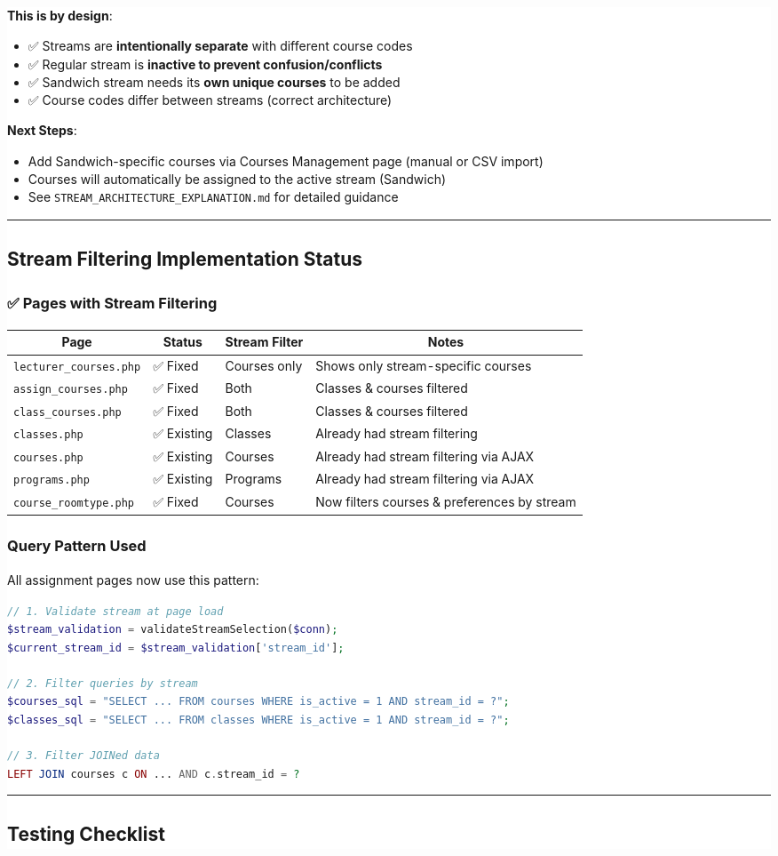 **This is by design**: 
- ✅ Streams are **intentionally separate** with different course codes
- ✅ Regular stream is **inactive to prevent confusion/conflicts**
- ✅ Sandwich stream needs its **own unique courses** to be added
- ✅ Course codes differ between streams (correct architecture)

**Next Steps**: 
- Add Sandwich-specific courses via Courses Management page (manual or CSV import)
- Courses will automatically be assigned to the active stream (Sandwich)
- See `STREAM_ARCHITECTURE_EXPLANATION.md` for detailed guidance

---

## Stream Filtering Implementation Status

### ✅ Pages with Stream Filtering

| Page                  | Status | Stream Filter | Notes                           |
|-----------------------|--------|---------------|---------------------------------|
| `lecturer_courses.php`| ✅ Fixed | Courses only  | Shows only stream-specific courses |
| `assign_courses.php`  | ✅ Fixed | Both          | Classes & courses filtered      |
| `class_courses.php`   | ✅ Fixed | Both          | Classes & courses filtered      |
| `classes.php`         | ✅ Existing | Classes     | Already had stream filtering    |
| `courses.php`         | ✅ Existing | Courses     | Already had stream filtering via AJAX |
| `programs.php`        | ✅ Existing | Programs    | Already had stream filtering via AJAX |
| `course_roomtype.php` | ✅ Fixed | Courses     | Now filters courses & preferences by stream |

### Query Pattern Used

All assignment pages now use this pattern:

```php
// 1. Validate stream at page load
$stream_validation = validateStreamSelection($conn);
$current_stream_id = $stream_validation['stream_id'];

// 2. Filter queries by stream
$courses_sql = "SELECT ... FROM courses WHERE is_active = 1 AND stream_id = ?";
$classes_sql = "SELECT ... FROM classes WHERE is_active = 1 AND stream_id = ?";

// 3. Filter JOINed data
LEFT JOIN courses c ON ... AND c.stream_id = ?
```

---

## Testing Checklist
